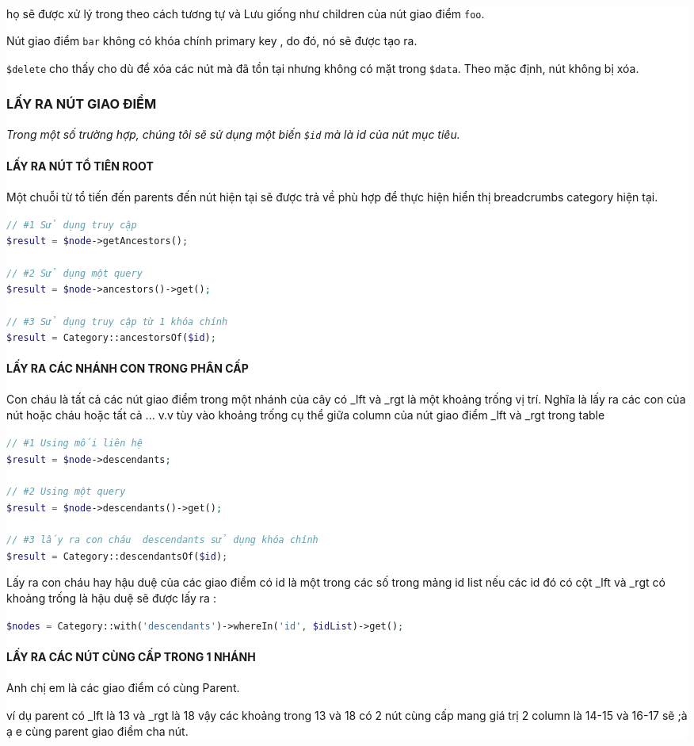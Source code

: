 họ sẽ được xử lý trong theo cách tương tự và  Lưu giống như children của nút giao điểm  `foo`.

Nút giao điểm `bar` không có khóa chính primary key , 
do đó, nó sẽ được tạo ra.

`$delete` cho thấy cho dù để xóa các nút mà đã tồn tại nhưng không có mặt trong `$data`.
Theo mặc định, nút không bị xóa.

### LẤY RA NÚT GIAO ĐIỂM

*Trong một số trường hợp, chúng tôi sẽ sử dụng một biến `$id` mà là id của nút mục tiêu.*

#### LẤY RA NÚT TỔ TIÊN ROOT

Một chuỗi từ tổ tiến đến parents đến nút hiện tại sẽ được trả về phù hợp để thực hiện hiển thị 
 breadcrumbs category hiện tại.

```php
// #1 Sử dụng truy cập
$result = $node->getAncestors();

// #2 Sử dụng một query
$result = $node->ancestors()->get();

// #3 Sử dụng truy cập từ 1 khóa chính
$result = Category::ancestorsOf($id);
```

#### LẤY RA CÁC NHÁNH CON TRONG PHÂN CẤP

Con cháu là tất cả các  nút giao điểm trong một nhánh của cây có _lft và _rgt là một khoảng trống vị trí.  Nghĩa là lấy ra các con của nút hoặc cháu hoặc tất cả ... v.v tùy vào khoảng trống cụ thể giữa column của  nút giao điểm _lft và _rgt trong table

```php
// #1 Using mối liên hệ
$result = $node->descendants;

// #2 Using một query
$result = $node->descendants()->get();

// #3 lấy ra con cháu  descendants sử dụng khóa chính
$result = Category::descendantsOf($id);
```

Lấy ra con cháu hay hậu duệ của các giao điểm có id là một trong các số trong mảng id list nếu các id đó có cột _lft và _rgt có khoảng trống là hậu duệ sẽ được lấy ra :

```php
$nodes = Category::with('descendants')->whereIn('id', $idList)->get();
```

#### LẤY RA CÁC NÚT CÙNG CẤP TRONG 1 NHÁNH

Anh chị em là các giao điểm có cùng Parent.

ví dụ parent có _lft là 13 và _rgt là 18 vậy các khoảng trong 13 và 18 có 2 nút cùng cấp mang giá trị 2 column là 14-15 và 16-17 sẽ ;à ạ e cùng parent giao điểm cha nút.
